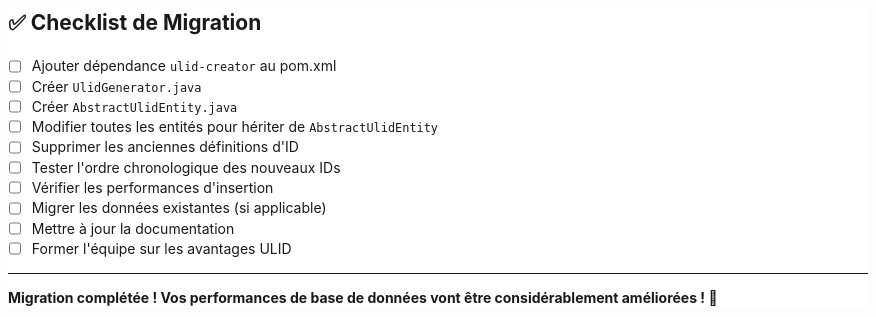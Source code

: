 ## ✅ Checklist de Migration

- [ ] Ajouter dépendance `ulid-creator` au pom.xml
- [ ] Créer `UlidGenerator.java`
- [ ] Créer `AbstractUlidEntity.java`
- [ ] Modifier toutes les entités pour hériter de `AbstractUlidEntity`
- [ ] Supprimer les anciennes définitions d'ID
- [ ] Tester l'ordre chronologique des nouveaux IDs
- [ ] Vérifier les performances d'insertion
- [ ] Migrer les données existantes (si applicable)
- [ ] Mettre à jour la documentation
- [ ] Former l'équipe sur les avantages ULID

---

**Migration complétée ! Vos performances de base de données vont être considérablement améliorées ! 🚀**